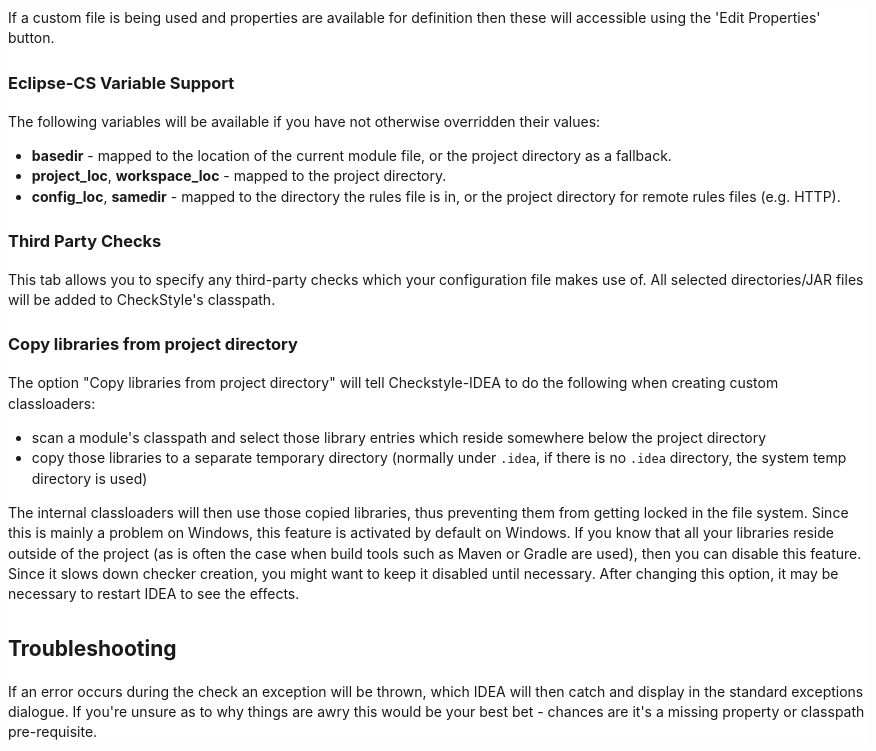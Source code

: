 If a custom file is being used and properties are available for definition then these will accessible using the 'Edit
Properties' button.

### Eclipse-CS Variable Support

The following variables will be available if you have not otherwise overridden their values:

* **basedir** - mapped to the location of the current module file, or the project directory as a fallback. 
* **project_loc**, **workspace_loc** - mapped to the project directory.
* **config_loc**, **samedir** - mapped to the directory the rules file is in, or the project directory for remote rules
  files (e.g. HTTP).

### Third Party Checks 

This tab allows you to specify any third-party checks which your configuration file makes use of. All selected
directories/JAR files will be added to CheckStyle's classpath.

### Copy libraries from project directory

The option "Copy libraries from project directory" will tell Checkstyle-IDEA to do the following when creating custom
classloaders:

- scan a module's classpath and select those library entries which reside somewhere below the project directory
- copy those libraries to a separate temporary directory (normally under `.idea`, if there is no `.idea` directory,
  the system temp directory is used)

The internal classloaders will then use those copied libraries, thus preventing them from getting locked in the file
system. Since this is mainly a problem on Windows, this feature is activated by default on Windows. If you know that
all your libraries reside outside of the project (as is often the case when build tools such as Maven or Gradle are
used), then you can disable this feature. Since it slows down checker creation, you might want to keep it disabled
until necessary. After changing this option, it may be necessary to restart IDEA to see the effects.


## Troubleshooting

If an error occurs during the check an exception will be thrown, which IDEA will then catch and display in the standard
exceptions dialogue. If you're unsure as to why things are awry this would be your best bet - chances are it's a missing
property or classpath pre-requisite.

